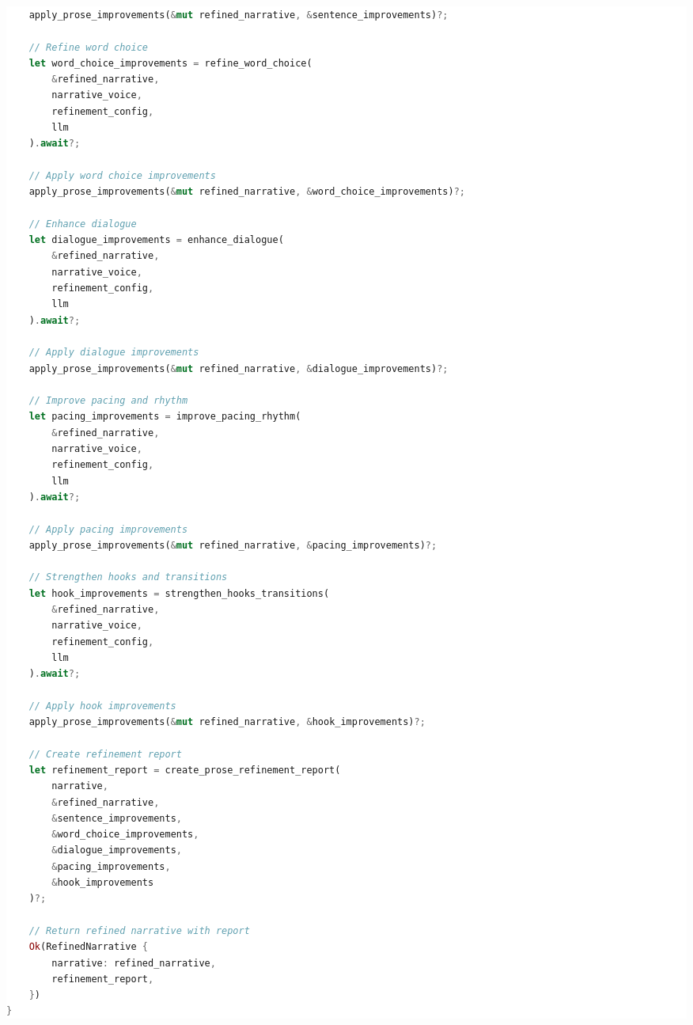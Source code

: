 ```rust
    apply_prose_improvements(&mut refined_narrative, &sentence_improvements)?;
    
    // Refine word choice
    let word_choice_improvements = refine_word_choice(
        &refined_narrative,
        narrative_voice,
        refinement_config,
        llm
    ).await?;
    
    // Apply word choice improvements
    apply_prose_improvements(&mut refined_narrative, &word_choice_improvements)?;
    
    // Enhance dialogue
    let dialogue_improvements = enhance_dialogue(
        &refined_narrative,
        narrative_voice,
        refinement_config,
        llm
    ).await?;
    
    // Apply dialogue improvements
    apply_prose_improvements(&mut refined_narrative, &dialogue_improvements)?;
    
    // Improve pacing and rhythm
    let pacing_improvements = improve_pacing_rhythm(
        &refined_narrative,
        narrative_voice,
        refinement_config,
        llm
    ).await?;
    
    // Apply pacing improvements
    apply_prose_improvements(&mut refined_narrative, &pacing_improvements)?;
    
    // Strengthen hooks and transitions
    let hook_improvements = strengthen_hooks_transitions(
        &refined_narrative,
        narrative_voice,
        refinement_config,
        llm
    ).await?;
    
    // Apply hook improvements
    apply_prose_improvements(&mut refined_narrative, &hook_improvements)?;
    
    // Create refinement report
    let refinement_report = create_prose_refinement_report(
        narrative,
        &refined_narrative,
        &sentence_improvements,
        &word_choice_improvements,
        &dialogue_improvements,
        &pacing_improvements,
        &hook_improvements
    )?;
    
    // Return refined narrative with report
    Ok(RefinedNarrative {
        narrative: refined_narrative,
        refinement_report,
    })
}
```